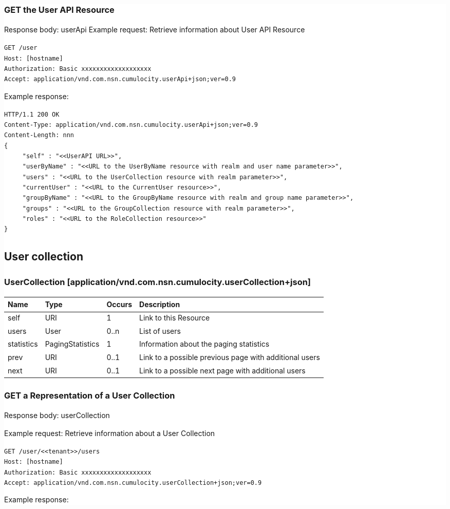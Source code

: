 ### GET the User API Resource

Response body: userApi
 Example request: Retrieve information about User API Resource

    GET /user
    Host: [hostname]
    Authorization: Basic xxxxxxxxxxxxxxxxxxx
    Accept: application/vnd.com.nsn.cumulocity.userApi+json;ver=0.9

Example response:

    HTTP/1.1 200 OK
    Content-Type: application/vnd.com.nsn.cumulocity.userApi+json;ver=0.9
    Content-Length: nnn
    {
         "self" : "<<UserAPI URL>>",
         "userByName" : "<<URL to the UserByName resource with realm and user name parameter>>",
         "users" : "<<URL to the UserCollection resource with realm parameter>>",
         "currentUser" : "<<URL to the CurrentUser resource>>",
         "groupByName" : "<<URL to the GroupByName resource with realm and group name parameter>>",
         "groups" : "<<URL to the GroupCollection resource with realm parameter>>",
         "roles" : "<<URL to the RoleCollection resource>>"
    }

## User collection

### UserCollection [application/vnd.com.nsn.cumulocity.userCollection+json]

|Name|Type|Occurs|Description|
|:---|:---|:-----|:----------|
|self|URI|1|Link to this Resource|
|users|User|0..n|List of users|
|statistics|PagingStatistics|1|Information about the paging statistics|
|prev|URI|0..1|Link to a possible previous page with additional users|
|next|URI|0..1|Link to a possible next page with additional users|

### GET a Representation of a User Collection

Response body: userCollection
 
Example request: Retrieve information about a User Collection

    GET /user/<<tenant>>/users
    Host: [hostname]
    Authorization: Basic xxxxxxxxxxxxxxxxxxx
    Accept: application/vnd.com.nsn.cumulocity.userCollection+json;ver=0.9

Example response:
